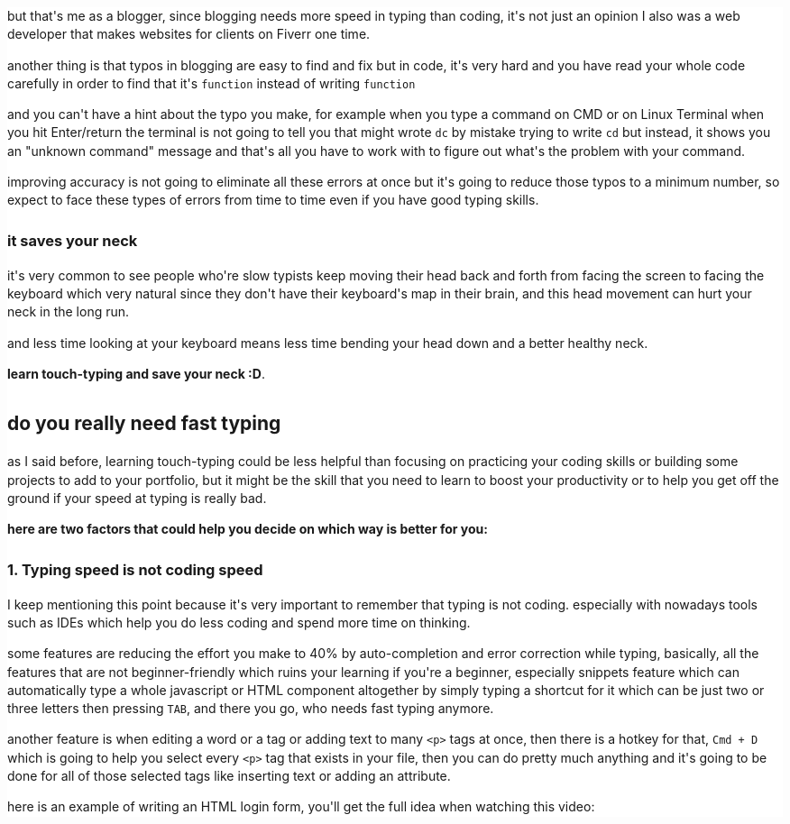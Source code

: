 but that's me as a blogger, since blogging needs more speed in typing than coding, it's not just an opinion I also was a web developer that makes websites for clients on Fiverr one time.

another thing is that typos in blogging are easy to find and fix but in code, it's very hard and you have read your whole code carefully in order to find that it's `function` instead of writing `function`

and you can't have a hint about the typo you make, for example when you type a command on CMD or on Linux Terminal when you hit Enter/return the terminal is not going to tell you that might wrote `dc` by mistake trying to write `cd` but instead, it shows you an "unknown command" message and that's all you have to work with to figure out what's the problem with your command.

improving accuracy is not going to eliminate all these errors at once but it's going to reduce those typos to a minimum number, so expect to face these types of errors from time to time even if you have good typing skills.

### it saves your neck

it's very common to see people who're slow typists keep moving their head back and forth from facing the screen to facing the keyboard which very natural since they don't have their keyboard's map in their brain, and this head movement can hurt your neck in the long run.

and less time looking at your keyboard means less time bending your head down and a better healthy neck.

**learn touch-typing and save your neck :D**.

## do you really need fast typing

as I said before, learning touch-typing could be less helpful than focusing on practicing your coding skills or building some projects to add to your portfolio, but it might be the skill that you need to learn to boost your productivity or to help you get off the ground if your speed at typing is really bad.

**here are two factors that could help you decide on which way is better for you:**

### 1. Typing speed is not coding speed

I keep mentioning this point because it's very important to remember that typing is not coding. especially with nowadays tools such as IDEs which help you do less coding and spend more time on thinking.

some features are reducing the effort you make to 40% by auto-completion and error correction while typing, basically, all the features that are not beginner-friendly which ruins your learning if you're a beginner, especially snippets feature which can automatically type a whole javascript or HTML component altogether by simply typing a shortcut for it which can be just two or three letters then pressing `TAB`,  and there you go, who needs fast typing anymore.

another feature is when editing a word or a tag or adding text to many `<p>` tags at once, then there is a hotkey for that, `Cmd + D` which is going to help you select every `<p>` tag that exists in your file, then you can do pretty much anything and it's going to be done for all of those selected tags like inserting text or adding an attribute.

here is an example of writing an HTML login form, you'll get the full idea when watching this video:
